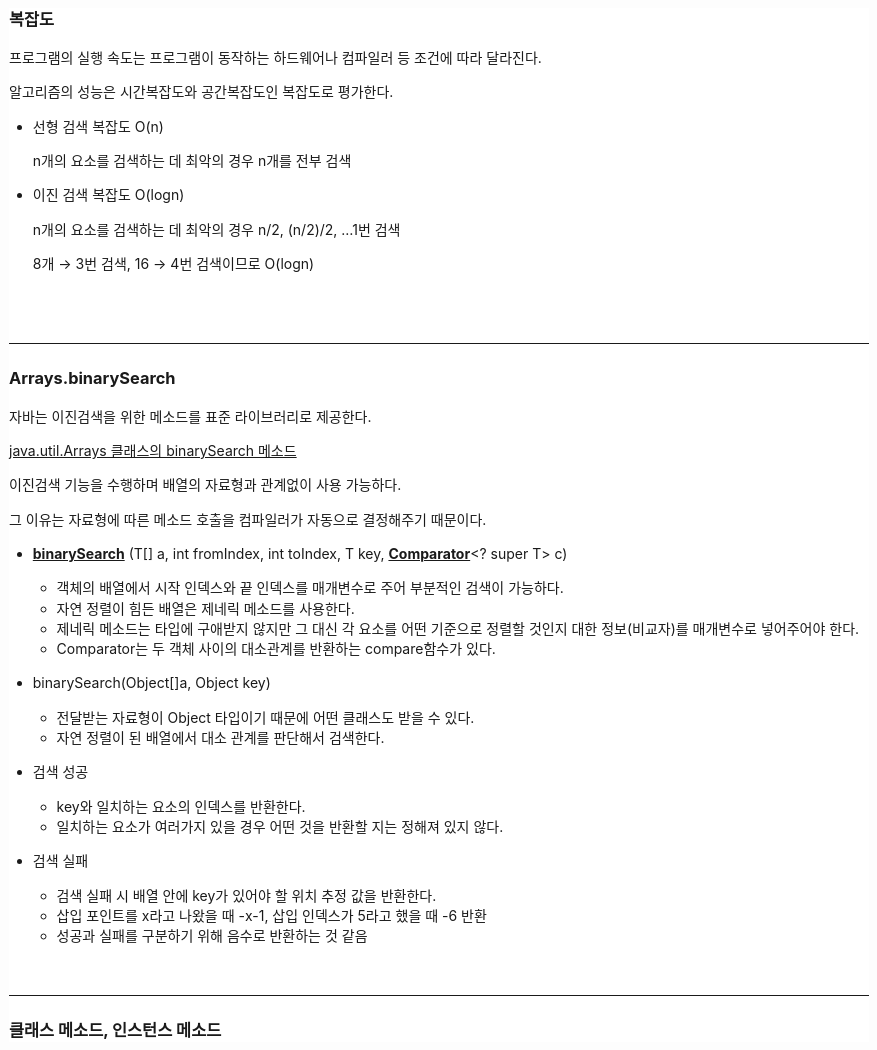 
### 복잡도

프로그램의 실행 속도는 프로그램이 동작하는 하드웨어나 컴파일러 등 조건에 따라 달라진다.

알고리즘의 성능은 시간복잡도와 공간복잡도인 복잡도로 평가한다.

- 선형 검색 복잡도 O(n)
    
    n개의 요소를 검색하는 데 최악의 경우 n개를 전부 검색
    
- 이진 검색 복잡도 O(logn)
    
    n개의 요소를 검색하는 데 최악의 경우 n/2, (n/2)/2, …1번 검색
    
    8개 → 3번 검색, 16 → 4번 검색이므로 O(logn)
    
<br>
<br>

---

### Arrays.binarySearch

자바는 이진검색을 위한 메소드를 표준 라이브러리로 제공한다.

[java.util.Arrays 클래스의 binarySearch 메소드](https://docs.oracle.com/en/java/javase/19/docs/api/java.base/java/util/Arrays.html#binarySearch(byte[],byte))

이진검색 기능을 수행하며 배열의 자료형과 관계없이 사용 가능하다.

그 이유는 자료형에 따른 메소드 호출을 컴파일러가 자동으로 결정해주기 때문이다.

- **[binarySearch](https://docs.oracle.com/en/java/javase/19/docs/api/java.base/java/util/Arrays.html#binarySearch(T%5B%5D,int,int,T,java.util.Comparator))** (T[] a, int fromIndex, int toIndex, T key, **[Comparator](https://docs.oracle.com/en/java/javase/19/docs/api/java.base/java/util/Comparator.html)**<? super T> c)
    - 객체의 배열에서 시작 인덱스와 끝 인덱스를 매개변수로 주어 부분적인 검색이 가능하다.
    - 자연 정렬이 힘든 배열은 제네릭 메소드를 사용한다.
    - 제네릭 메소드는 타입에 구애받지 않지만 그 대신 각 요소를 어떤 기준으로 정렬할 것인지 대한 정보(비교자)를 매개변수로 넣어주어야 한다.
    - Comparator는 두 객체 사이의 대소관계를 반환하는 compare함수가 있다.

- binarySearch(Object[]a, Object key)
    - 전달받는 자료형이 Object 타입이기 때문에 어떤 클래스도 받을 수 있다.
    - 자연 정렬이 된 배열에서 대소 관계를 판단해서 검색한다.

- 검색 성공
    - key와 일치하는 요소의 인덱스를 반환한다.
    - 일치하는 요소가 여러가지 있을 경우 어떤 것을 반환할 지는 정해져 있지 않다.
- 검색 실패
    - 검색 실패 시 배열 안에 key가 있어야 할 위치 추정 값을 반환한다.
    - 삽입 포인트를 x라고 나왔을 때 -x-1, 삽입 인덱스가 5라고 했을 때  -6 반환
    - 성공과 실패를 구분하기 위해 음수로 반환하는 것 같음

<br>

---

### 클래스 메소드, 인스턴스 메소드
